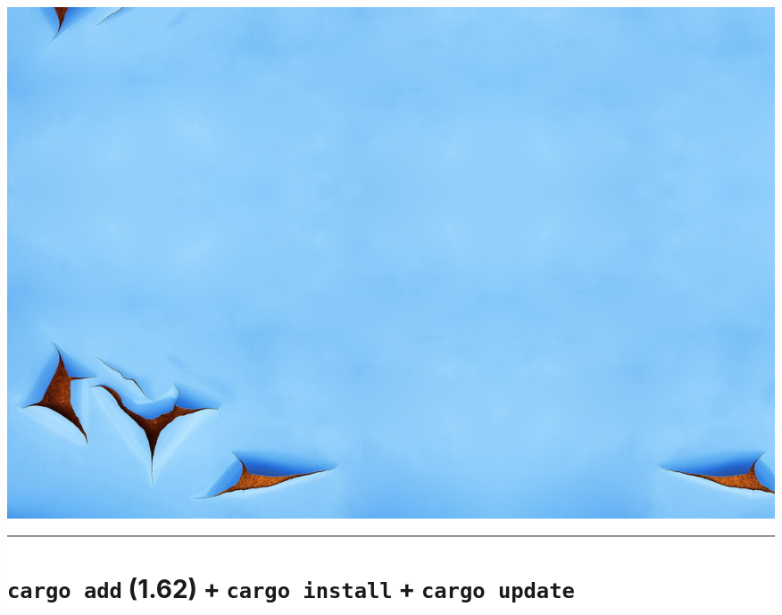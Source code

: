 ![bg](./img/bg-rusted-small-bottom-left.jpg)

---



# `cargo add` (1.62) + `cargo install` + `cargo update`
